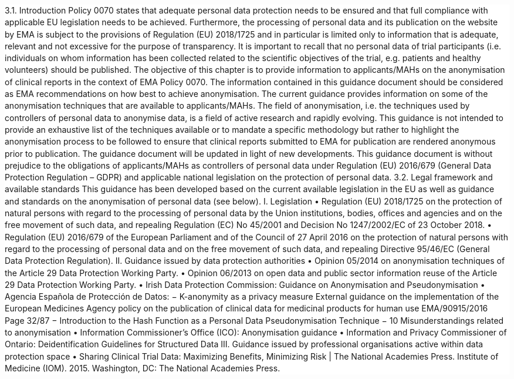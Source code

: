 3.1. Introduction
Policy 0070 states that adequate personal data protection needs to be ensured and that full compliance
with applicable EU legislation needs to be achieved. Furthermore, the processing of personal data and
its publication on the website by EMA is subject to the provisions of Regulation (EU) 2018/1725 and in
particular is limited only to information that is adequate, relevant and not excessive for the purpose of
transparency. It is important to recall that no personal data of trial participants (i.e. individuals on
whom information has been collected related to the scientific objectives of the trial, e.g. patients and
healthy volunteers) should be published.
The objective of this chapter is to provide information to applicants/MAHs on the anonymisation of
clinical reports in the context of EMA Policy 0070. The information contained in this guidance document
should be considered as EMA recommendations on how best to achieve anonymisation.
The current guidance provides information on some of the anonymisation techniques that are available
to applicants/MAHs. The field of anonymisation, i.e. the techniques used by controllers of personal data
to anonymise data, is a field of active research and rapidly evolving. This guidance is not intended to
provide an exhaustive list of the techniques available or to mandate a specific methodology but rather
to highlight the anonymisation process to be followed to ensure that clinical reports submitted to EMA
for publication are rendered anonymous prior to publication. The guidance document will be updated in
light of new developments.
This guidance document is without prejudice to the obligations of applicants/MAHs as controllers of
personal data under Regulation (EU) 2016/679 (General Data Protection Regulation – GDPR) and
applicable national legislation on the protection of personal data.
3.2. Legal framework and available standards
This guidance has been developed based on the current available legislation in the EU as well as
guidance and standards on the anonymisation of personal data (see below).
I. Legislation
• Regulation (EU) 2018/1725 on the protection of natural persons with regard to the processing of
personal data by the Union institutions, bodies, offices and agencies and on the free movement of
such data, and repealing Regulation (EC) No 45/2001 and Decision No 1247/2002/EC of 23
October 2018.
• Regulation (EU) 2016/679 of the European Parliament and of the Council of 27 April 2016 on the
protection of natural persons with regard to the processing of personal data and on the free
movement of such data, and repealing Directive 95/46/EC (General Data Protection Regulation).
II. Guidance issued by data protection authorities
• Opinion 05/2014 on anonymisation techniques of the Article 29 Data Protection Working Party.
• Opinion 06/2013 on open data and public sector information reuse of the Article 29 Data Protection
Working Party.
• Irish Data Protection Commission: Guidance on Anonymisation and Pseudonymisation
• Agencia Española de Protección de Datos:
− K-anonymity as a privacy measure
External guidance on the implementation of the European Medicines Agency policy on the publication of
clinical data for medicinal products for human use
EMA/90915/2016 Page 32/87
− Introduction to the Hash Function as a Personal Data Pseudonymisation Technique
− 10 Misunderstandings related to anonymisation
• Information Commissioner’s Office (ICO): Anonymisation guidance
• Information and Privacy Commissioner of Ontario: Deidentification Guidelines for Structured Data
III. Guidance issued by professional organisations active within data protection space
• Sharing Clinical Trial Data: Maximizing Benefits, Minimizing Risk | The National Academies Press.
Institute of Medicine (IOM). 2015. Washington, DC: The National Academies Press.